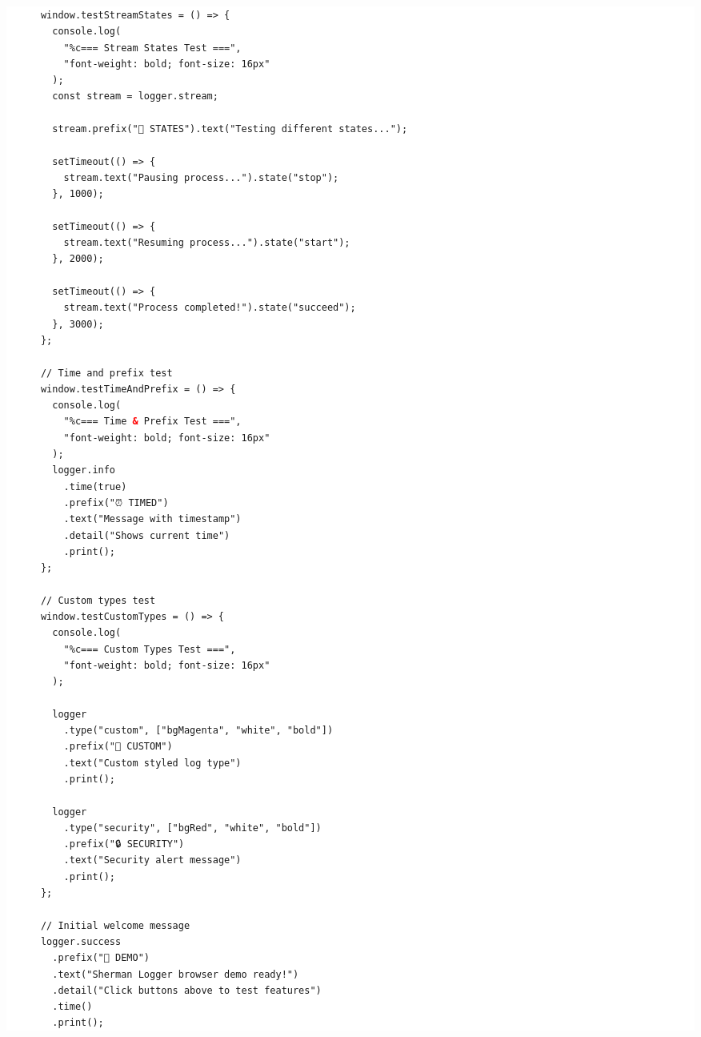 ```html
      window.testStreamStates = () => {
        console.log(
          "%c=== Stream States Test ===",
          "font-weight: bold; font-size: 16px"
        );
        const stream = logger.stream;

        stream.prefix("🎯 STATES").text("Testing different states...");

        setTimeout(() => {
          stream.text("Pausing process...").state("stop");
        }, 1000);

        setTimeout(() => {
          stream.text("Resuming process...").state("start");
        }, 2000);

        setTimeout(() => {
          stream.text("Process completed!").state("succeed");
        }, 3000);
      };

      // Time and prefix test
      window.testTimeAndPrefix = () => {
        console.log(
          "%c=== Time & Prefix Test ===",
          "font-weight: bold; font-size: 16px"
        );
        logger.info
          .time(true)
          .prefix("⏰ TIMED")
          .text("Message with timestamp")
          .detail("Shows current time")
          .print();
      };

      // Custom types test
      window.testCustomTypes = () => {
        console.log(
          "%c=== Custom Types Test ===",
          "font-weight: bold; font-size: 16px"
        );

        logger
          .type("custom", ["bgMagenta", "white", "bold"])
          .prefix("🎨 CUSTOM")
          .text("Custom styled log type")
          .print();

        logger
          .type("security", ["bgRed", "white", "bold"])
          .prefix("🔒 SECURITY")
          .text("Security alert message")
          .print();
      };

      // Initial welcome message
      logger.success
        .prefix("🎉 DEMO")
        .text("Sherman Logger browser demo ready!")
        .detail("Click buttons above to test features")
        .time()
        .print();
```